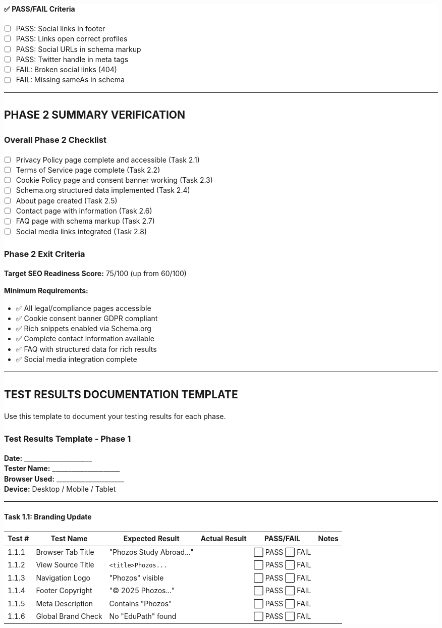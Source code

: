 #### ✅ PASS/FAIL Criteria
- [ ] PASS: Social links in footer
- [ ] PASS: Links open correct profiles
- [ ] PASS: Social URLs in schema markup
- [ ] PASS: Twitter handle in meta tags
- [ ] FAIL: Broken social links (404)
- [ ] FAIL: Missing sameAs in schema

---

## PHASE 2 SUMMARY VERIFICATION

### Overall Phase 2 Checklist
- [ ] Privacy Policy page complete and accessible (Task 2.1)
- [ ] Terms of Service page complete (Task 2.2)
- [ ] Cookie Policy page and consent banner working (Task 2.3)
- [ ] Schema.org structured data implemented (Task 2.4)
- [ ] About page created (Task 2.5)
- [ ] Contact page with information (Task 2.6)
- [ ] FAQ page with schema markup (Task 2.7)
- [ ] Social media links integrated (Task 2.8)

### Phase 2 Exit Criteria
**Target SEO Readiness Score:** 75/100 (up from 60/100)

**Minimum Requirements:**
- ✅ All legal/compliance pages accessible
- ✅ Cookie consent banner GDPR compliant
- ✅ Rich snippets enabled via Schema.org
- ✅ Complete contact information available
- ✅ FAQ with structured data for rich results
- ✅ Social media integration complete

---

## TEST RESULTS DOCUMENTATION TEMPLATE

Use this template to document your testing results for each phase.

### Test Results Template - Phase 1

**Date:** _____________________  
**Tester Name:** _____________________  
**Browser Used:** _____________________  
**Device:** Desktop / Mobile / Tablet  

---

#### Task 1.1: Branding Update
| Test # | Test Name | Expected Result | Actual Result | PASS/FAIL | Notes |
|--------|-----------|-----------------|---------------|-----------|-------|
| 1.1.1 | Browser Tab Title | "Phozos Study Abroad..." | | ⬜ PASS ⬜ FAIL | |
| 1.1.2 | View Source Title | `<title>Phozos...` | | ⬜ PASS ⬜ FAIL | |
| 1.1.3 | Navigation Logo | "Phozos" visible | | ⬜ PASS ⬜ FAIL | |
| 1.1.4 | Footer Copyright | "© 2025 Phozos..." | | ⬜ PASS ⬜ FAIL | |
| 1.1.5 | Meta Description | Contains "Phozos" | | ⬜ PASS ⬜ FAIL | |
| 1.1.6 | Global Brand Check | No "EduPath" found | | ⬜ PASS ⬜ FAIL | |
